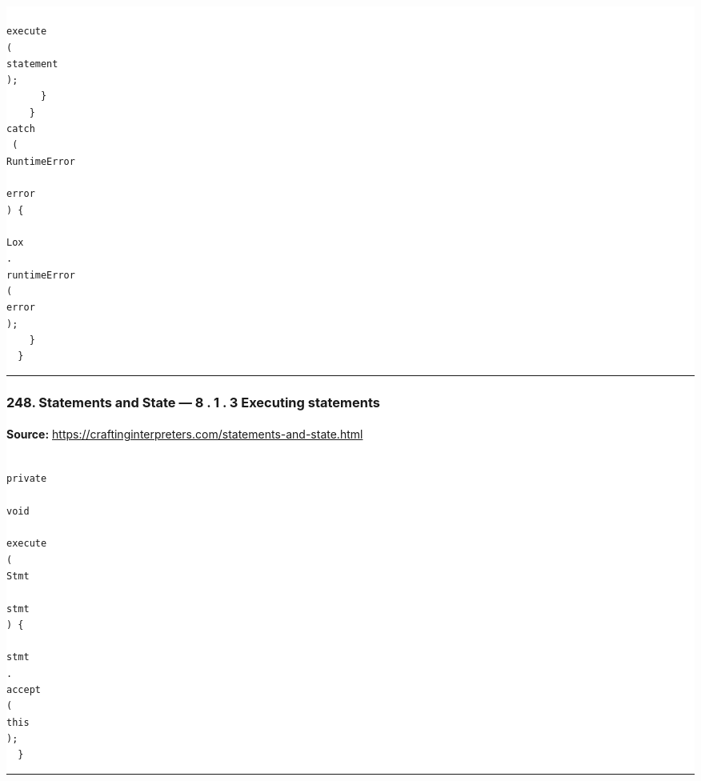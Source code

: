 ```
        
execute
(
statement
);
      }
    } 
catch
 (
RuntimeError
 
error
) {
      
Lox
.
runtimeError
(
error
);
    }
  }
```

---

### 248. Statements and State — 8 . 1 . 3 Executing statements

**Source:** https://craftinginterpreters.com/statements-and-state.html

```
  
private
 
void
 
execute
(
Stmt
 
stmt
) {
    
stmt
.
accept
(
this
);
  }
```

---